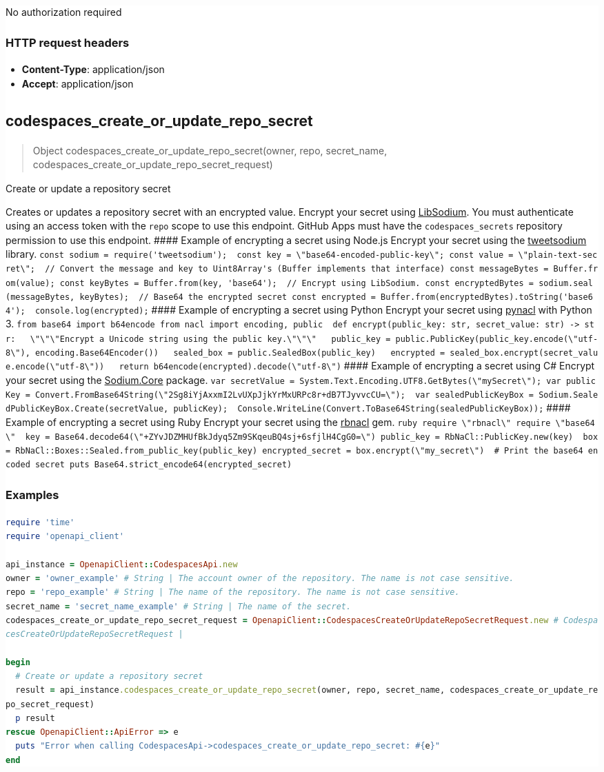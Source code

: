 No authorization required

### HTTP request headers

- **Content-Type**: application/json
- **Accept**: application/json


## codespaces_create_or_update_repo_secret

> Object codespaces_create_or_update_repo_secret(owner, repo, secret_name, codespaces_create_or_update_repo_secret_request)

Create or update a repository secret

Creates or updates a repository secret with an encrypted value. Encrypt your secret using [LibSodium](https://libsodium.gitbook.io/doc/bindings_for_other_languages). You must authenticate using an access token with the `repo` scope to use this endpoint. GitHub Apps must have the `codespaces_secrets` repository permission to use this endpoint.  #### Example of encrypting a secret using Node.js  Encrypt your secret using the [tweetsodium](https://github.com/github/tweetsodium) library.  ``` const sodium = require('tweetsodium');  const key = \"base64-encoded-public-key\"; const value = \"plain-text-secret\";  // Convert the message and key to Uint8Array's (Buffer implements that interface) const messageBytes = Buffer.from(value); const keyBytes = Buffer.from(key, 'base64');  // Encrypt using LibSodium. const encryptedBytes = sodium.seal(messageBytes, keyBytes);  // Base64 the encrypted secret const encrypted = Buffer.from(encryptedBytes).toString('base64');  console.log(encrypted); ```   #### Example of encrypting a secret using Python  Encrypt your secret using [pynacl](https://pynacl.readthedocs.io/en/latest/public/#nacl-public-sealedbox) with Python 3.  ``` from base64 import b64encode from nacl import encoding, public  def encrypt(public_key: str, secret_value: str) -> str:   \"\"\"Encrypt a Unicode string using the public key.\"\"\"   public_key = public.PublicKey(public_key.encode(\"utf-8\"), encoding.Base64Encoder())   sealed_box = public.SealedBox(public_key)   encrypted = sealed_box.encrypt(secret_value.encode(\"utf-8\"))   return b64encode(encrypted).decode(\"utf-8\") ```  #### Example of encrypting a secret using C#  Encrypt your secret using the [Sodium.Core](https://www.nuget.org/packages/Sodium.Core/) package.  ``` var secretValue = System.Text.Encoding.UTF8.GetBytes(\"mySecret\"); var publicKey = Convert.FromBase64String(\"2Sg8iYjAxxmI2LvUXpJjkYrMxURPc8r+dB7TJyvvcCU=\");  var sealedPublicKeyBox = Sodium.SealedPublicKeyBox.Create(secretValue, publicKey);  Console.WriteLine(Convert.ToBase64String(sealedPublicKeyBox)); ```  #### Example of encrypting a secret using Ruby  Encrypt your secret using the [rbnacl](https://github.com/RubyCrypto/rbnacl) gem.  ```ruby require \"rbnacl\" require \"base64\"  key = Base64.decode64(\"+ZYvJDZMHUfBkJdyq5Zm9SKqeuBQ4sj+6sfjlH4CgG0=\") public_key = RbNaCl::PublicKey.new(key)  box = RbNaCl::Boxes::Sealed.from_public_key(public_key) encrypted_secret = box.encrypt(\"my_secret\")  # Print the base64 encoded secret puts Base64.strict_encode64(encrypted_secret) ```

### Examples

```ruby
require 'time'
require 'openapi_client'

api_instance = OpenapiClient::CodespacesApi.new
owner = 'owner_example' # String | The account owner of the repository. The name is not case sensitive.
repo = 'repo_example' # String | The name of the repository. The name is not case sensitive.
secret_name = 'secret_name_example' # String | The name of the secret.
codespaces_create_or_update_repo_secret_request = OpenapiClient::CodespacesCreateOrUpdateRepoSecretRequest.new # CodespacesCreateOrUpdateRepoSecretRequest | 

begin
  # Create or update a repository secret
  result = api_instance.codespaces_create_or_update_repo_secret(owner, repo, secret_name, codespaces_create_or_update_repo_secret_request)
  p result
rescue OpenapiClient::ApiError => e
  puts "Error when calling CodespacesApi->codespaces_create_or_update_repo_secret: #{e}"
end
```
